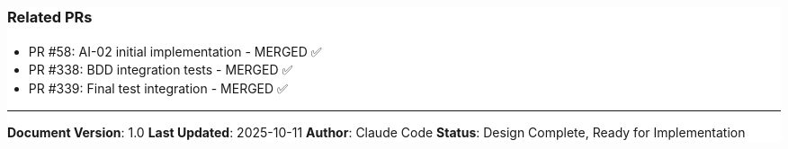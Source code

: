 ### Related PRs
- PR #58: AI-02 initial implementation - MERGED ✅
- PR #338: BDD integration tests - MERGED ✅
- PR #339: Final test integration - MERGED ✅

---

**Document Version**: 1.0
**Last Updated**: 2025-10-11
**Author**: Claude Code
**Status**: Design Complete, Ready for Implementation
